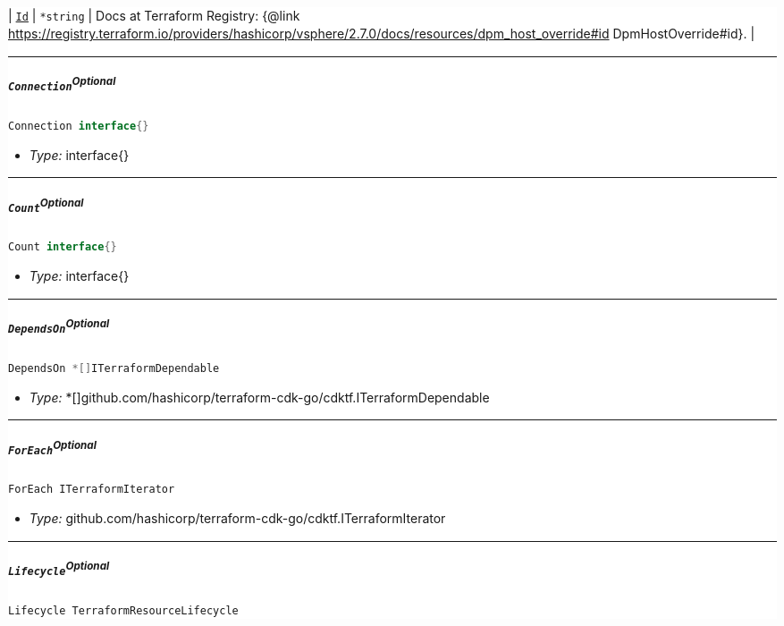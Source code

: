 | <code><a href="#@cdktf/provider-vsphere.dpmHostOverride.DpmHostOverrideConfig.property.id">Id</a></code> | <code>*string</code> | Docs at Terraform Registry: {@link https://registry.terraform.io/providers/hashicorp/vsphere/2.7.0/docs/resources/dpm_host_override#id DpmHostOverride#id}. |

---

##### `Connection`<sup>Optional</sup> <a name="Connection" id="@cdktf/provider-vsphere.dpmHostOverride.DpmHostOverrideConfig.property.connection"></a>

```go
Connection interface{}
```

- *Type:* interface{}

---

##### `Count`<sup>Optional</sup> <a name="Count" id="@cdktf/provider-vsphere.dpmHostOverride.DpmHostOverrideConfig.property.count"></a>

```go
Count interface{}
```

- *Type:* interface{}

---

##### `DependsOn`<sup>Optional</sup> <a name="DependsOn" id="@cdktf/provider-vsphere.dpmHostOverride.DpmHostOverrideConfig.property.dependsOn"></a>

```go
DependsOn *[]ITerraformDependable
```

- *Type:* *[]github.com/hashicorp/terraform-cdk-go/cdktf.ITerraformDependable

---

##### `ForEach`<sup>Optional</sup> <a name="ForEach" id="@cdktf/provider-vsphere.dpmHostOverride.DpmHostOverrideConfig.property.forEach"></a>

```go
ForEach ITerraformIterator
```

- *Type:* github.com/hashicorp/terraform-cdk-go/cdktf.ITerraformIterator

---

##### `Lifecycle`<sup>Optional</sup> <a name="Lifecycle" id="@cdktf/provider-vsphere.dpmHostOverride.DpmHostOverrideConfig.property.lifecycle"></a>

```go
Lifecycle TerraformResourceLifecycle
```
